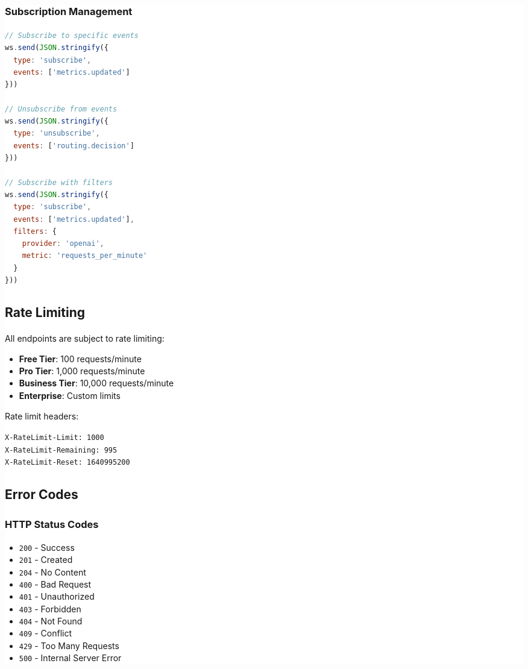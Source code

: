 ### Subscription Management

```javascript
// Subscribe to specific events
ws.send(JSON.stringify({
  type: 'subscribe',
  events: ['metrics.updated']
}))

// Unsubscribe from events
ws.send(JSON.stringify({
  type: 'unsubscribe', 
  events: ['routing.decision']
}))

// Subscribe with filters
ws.send(JSON.stringify({
  type: 'subscribe',
  events: ['metrics.updated'],
  filters: {
    provider: 'openai',
    metric: 'requests_per_minute'
  }
}))
```

## Rate Limiting

All endpoints are subject to rate limiting:

- **Free Tier**: 100 requests/minute
- **Pro Tier**: 1,000 requests/minute  
- **Business Tier**: 10,000 requests/minute
- **Enterprise**: Custom limits

Rate limit headers:
```
X-RateLimit-Limit: 1000
X-RateLimit-Remaining: 995
X-RateLimit-Reset: 1640995200
```

## Error Codes

### HTTP Status Codes

- `200` - Success
- `201` - Created
- `204` - No Content
- `400` - Bad Request
- `401` - Unauthorized  
- `403` - Forbidden
- `404` - Not Found
- `409` - Conflict
- `429` - Too Many Requests
- `500` - Internal Server Error
